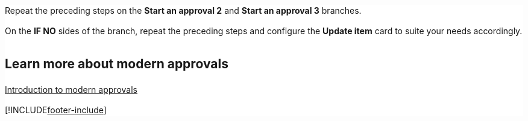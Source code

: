 Repeat the preceding steps on the **Start an approval 2** and **Start an approval 3** branches.

On the **IF NO** sides of the branch, repeat the preceding steps and configure the **Update item** card to suite your needs accordingly.

## Learn more about modern approvals

[Introduction to modern approvals](modern-approvals.md)


[!INCLUDE[footer-include](includes/footer-banner.md)]

